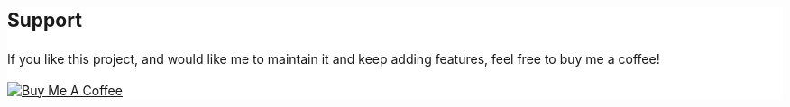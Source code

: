 ## Support <a name="Support"></a>

If you like this project, and would like me to maintain it and keep adding features, feel free to buy me a coffee!

<a href="https://www.buymeacoffee.com/didierlopes" target="_blank"><img src="https://cdn.buymeacoffee.com/buttons/default-yellow.png" alt="Buy Me A Coffee" height="41" width="174"></a>
